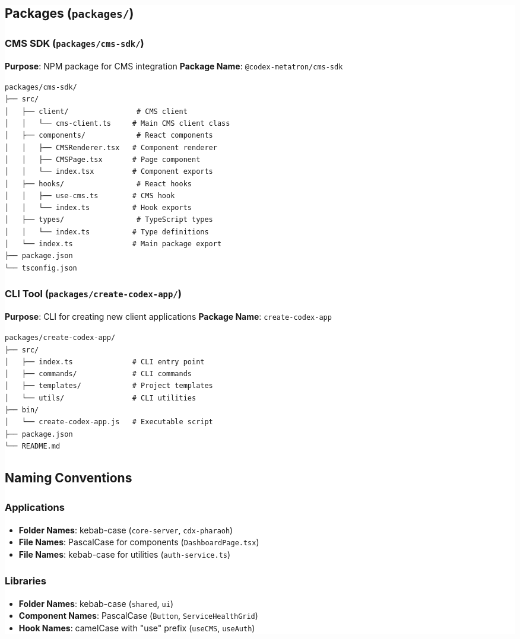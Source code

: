 ## Packages (`packages/`)

### CMS SDK (`packages/cms-sdk/`)
**Purpose**: NPM package for CMS integration
**Package Name**: `@codex-metatron/cms-sdk`

```
packages/cms-sdk/
├── src/
│   ├── client/                # CMS client
│   │   └── cms-client.ts     # Main CMS client class
│   ├── components/            # React components
│   │   ├── CMSRenderer.tsx   # Component renderer
│   │   ├── CMSPage.tsx       # Page component
│   │   └── index.tsx         # Component exports
│   ├── hooks/                 # React hooks
│   │   ├── use-cms.ts        # CMS hook
│   │   └── index.ts          # Hook exports
│   ├── types/                 # TypeScript types
│   │   └── index.ts          # Type definitions
│   └── index.ts              # Main package export
├── package.json
└── tsconfig.json
```

### CLI Tool (`packages/create-codex-app/`)
**Purpose**: CLI for creating new client applications
**Package Name**: `create-codex-app`

```
packages/create-codex-app/
├── src/
│   ├── index.ts              # CLI entry point
│   ├── commands/             # CLI commands
│   ├── templates/            # Project templates
│   └── utils/                # CLI utilities
├── bin/
│   └── create-codex-app.js   # Executable script
├── package.json
└── README.md
```

## Naming Conventions

### Applications
- **Folder Names**: kebab-case (`core-server`, `cdx-pharaoh`)
- **File Names**: PascalCase for components (`DashboardPage.tsx`)
- **File Names**: kebab-case for utilities (`auth-service.ts`)

### Libraries
- **Folder Names**: kebab-case (`shared`, `ui`)
- **Component Names**: PascalCase (`Button`, `ServiceHealthGrid`)
- **Hook Names**: camelCase with "use" prefix (`useCMS`, `useAuth`)
